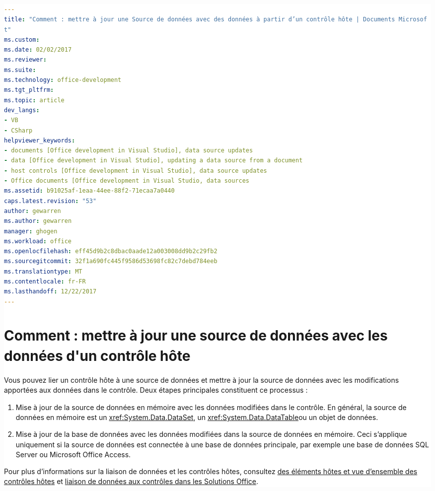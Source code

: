 ```yaml
---
title: "Comment : mettre à jour une Source de données avec des données à partir d’un contrôle hôte | Documents Microsoft"
ms.custom: 
ms.date: 02/02/2017
ms.reviewer: 
ms.suite: 
ms.technology: office-development
ms.tgt_pltfrm: 
ms.topic: article
dev_langs:
- VB
- CSharp
helpviewer_keywords:
- documents [Office development in Visual Studio], data source updates
- data [Office development in Visual Studio], updating a data source from a document
- host controls [Office development in Visual Studio], data source updates
- Office documents [Office development in Visual Studio, data sources
ms.assetid: b91025af-1eaa-44ee-88f2-71ecaa7a0440
caps.latest.revision: "53"
author: gewarren
ms.author: gewarren
manager: ghogen
ms.workload: office
ms.openlocfilehash: eff45d9b2c8dbac0aade12a003008dd9b2c29fb2
ms.sourcegitcommit: 32f1a690fc445f9586d53698fc82c7debd784eeb
ms.translationtype: MT
ms.contentlocale: fr-FR
ms.lasthandoff: 12/22/2017
---
```

# <a name="how-to-update-a-data-source-with-data-from-a-host-control"></a>Comment : mettre à jour une source de données avec les données d'un contrôle hôte
  Vous pouvez lier un contrôle hôte à une source de données et mettre à jour la source de données avec les modifications apportées aux données dans le contrôle. Deux étapes principales constituent ce processus :  
  
1.  Mise à jour de la source de données en mémoire avec les données modifiées dans le contrôle. En général, la source de données en mémoire est un <xref:System.Data.DataSet>, un <xref:System.Data.DataTable>ou un objet de données.  
  
2.  Mise à jour de la base de données avec les données modifiées dans la source de données en mémoire. Ceci s’applique uniquement si la source de données est connectée à une base de données principale, par exemple une base de données SQL Server ou Microsoft Office Access.  
  
 Pour plus d’informations sur la liaison de données et les contrôles hôtes, consultez [des éléments hôtes et vue d’ensemble des contrôles hôtes](../vsto/host-items-and-host-controls-overview.md) et [liaison de données aux contrôles dans les Solutions Office](../vsto/binding-data-to-controls-in-office-solutions.md).  
  